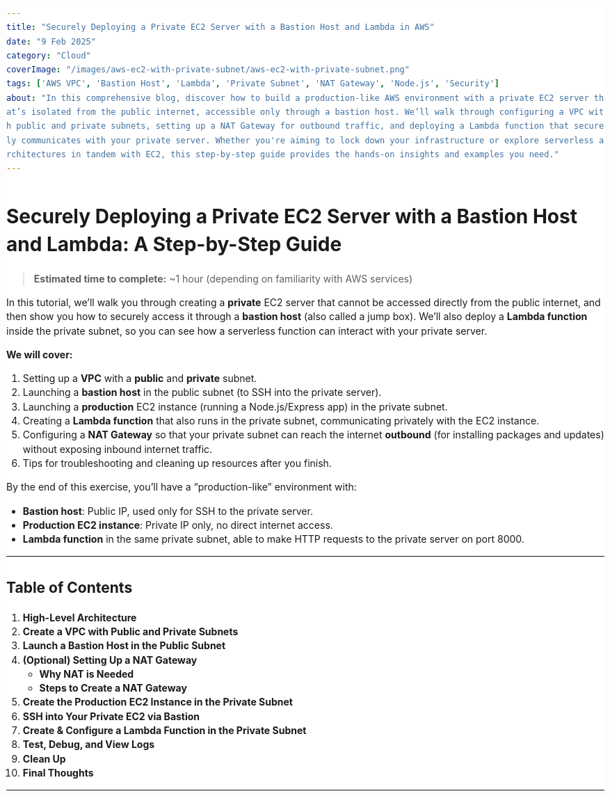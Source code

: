 ```yaml
---
title: "Securely Deploying a Private EC2 Server with a Bastion Host and Lambda in AWS"
date: "9 Feb 2025"
category: "Cloud"
coverImage: "/images/aws-ec2-with-private-subnet/aws-ec2-with-private-subnet.png"
tags: ['AWS VPC', 'Bastion Host', 'Lambda', 'Private Subnet', 'NAT Gateway', 'Node.js', 'Security']
about: "In this comprehensive blog, discover how to build a production-like AWS environment with a private EC2 server that’s isolated from the public internet, accessible only through a bastion host. We’ll walk through configuring a VPC with public and private subnets, setting up a NAT Gateway for outbound traffic, and deploying a Lambda function that securely communicates with your private server. Whether you're aiming to lock down your infrastructure or explore serverless architectures in tandem with EC2, this step-by-step guide provides the hands-on insights and examples you need."
---
```


# Securely Deploying a Private EC2 Server with a Bastion Host and Lambda: A Step-by-Step Guide

> **Estimated time to complete:** ~1 hour (depending on familiarity with AWS services)

In this tutorial, we’ll walk you through creating a **private** EC2 server that cannot be accessed directly from the public internet, and then show you how to securely access it through a **bastion host** (also called a jump box). We’ll also deploy a **Lambda function** inside the private subnet, so you can see how a serverless function can interact with your private server.

**We will cover:**
1. Setting up a **VPC** with a **public** and **private** subnet.
2. Launching a **bastion host** in the public subnet (to SSH into the private server).
3. Launching a **production** EC2 instance (running a Node.js/Express app) in the private subnet.
4. Creating a **Lambda function** that also runs in the private subnet, communicating privately with the EC2 instance.
5. Configuring a **NAT Gateway** so that your private subnet can reach the internet **outbound** (for installing packages and updates) without exposing inbound internet traffic.
6. Tips for troubleshooting and cleaning up resources after you finish.

By the end of this exercise, you’ll have a “production-like” environment with:
- **Bastion host**: Public IP, used only for SSH to the private server.
- **Production EC2 instance**: Private IP only, no direct internet access.
- **Lambda function** in the same private subnet, able to make HTTP requests to the private server on port 8000.

---

## Table of Contents

1. **High-Level Architecture**  
2. **Create a VPC with Public and Private Subnets**  
3. **Launch a Bastion Host in the Public Subnet**  
4. **(Optional) Setting Up a NAT Gateway**  
   - **Why NAT is Needed**  
   - **Steps to Create a NAT Gateway**  
5. **Create the Production EC2 Instance in the Private Subnet**  
6. **SSH into Your Private EC2 via Bastion**  
7. **Create & Configure a Lambda Function in the Private Subnet**  
8. **Test, Debug, and View Logs**  
9. **Clean Up**  
10. **Final Thoughts**

---